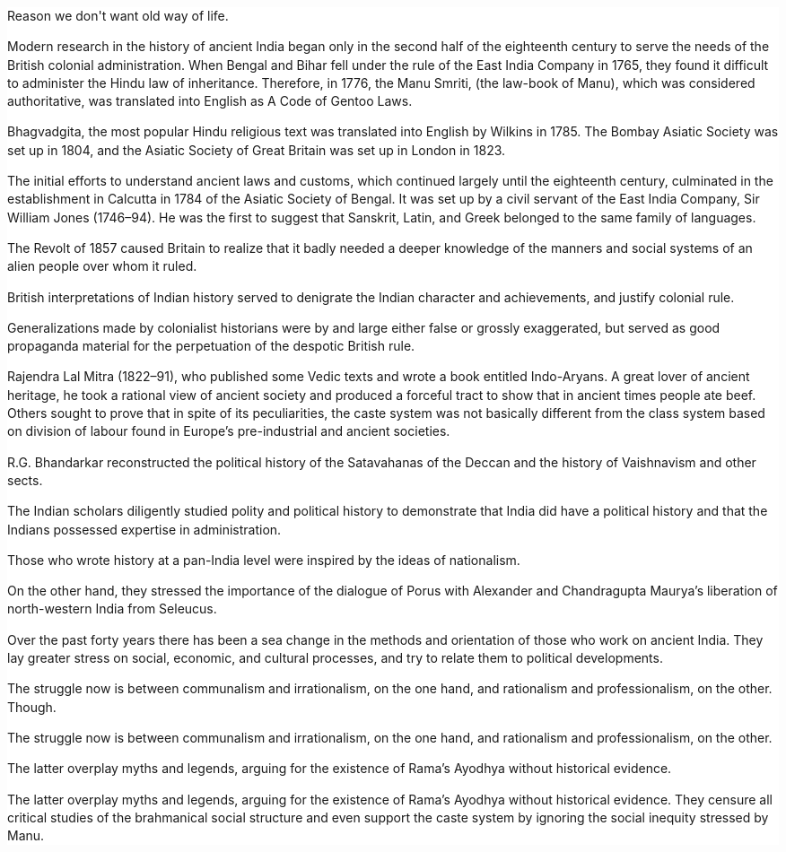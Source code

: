Reason we don't want old way of life.

Modern research in the history of ancient India began only in the second half of the eighteenth century to serve the needs of the British colonial administration. When Bengal and Bihar fell under the rule of the East India Company in 1765, they found it difficult to administer the Hindu law of inheritance. Therefore, in 1776, the Manu Smriti, (the law-book of Manu), which was considered authoritative, was translated into English as A Code of Gentoo Laws.

Bhagvadgita, the most popular Hindu religious text was translated into English by Wilkins in 1785. The Bombay Asiatic Society was set up in 1804, and the Asiatic Society of Great Britain was set up in London in 1823.

The initial efforts to understand ancient laws and customs, which continued largely until the eighteenth century, culminated in the establishment in Calcutta in 1784 of the Asiatic Society of Bengal. It was set up by a civil servant of the East India Company, Sir William Jones (1746–94). He was the first to suggest that Sanskrit, Latin, and Greek belonged to the same family of languages.

The Revolt of 1857 caused Britain to realize that it badly needed a deeper knowledge of the manners and social systems of an alien people over whom it ruled.

British interpretations of Indian history served to denigrate the Indian character and achievements, and justify colonial rule.

Generalizations made by colonialist historians were by and large either false or grossly exaggerated, but served as good propaganda material for the perpetuation of the despotic British rule.

Rajendra Lal Mitra (1822–91), who published some Vedic texts and wrote a book entitled Indo-Aryans. A great lover of ancient heritage, he took a rational view of ancient society and produced a forceful tract to show that in ancient times people ate beef. Others sought to prove that in spite of its peculiarities, the caste system was not basically different from the class system based on division of labour found in Europe’s pre-industrial and ancient societies.

R.G. Bhandarkar reconstructed the political history of the Satavahanas of the Deccan and the history of Vaishnavism and other sects.

The Indian scholars diligently studied polity and political history to demonstrate that India did have a political history and that the Indians possessed expertise in administration.

Those who wrote history at a pan-India level were inspired by the ideas of nationalism.

On the other hand, they stressed the importance of the dialogue of Porus with Alexander and Chandragupta Maurya’s liberation of north-western India from Seleucus.

Over the past forty years there has been a sea change in the methods and orientation of those who work on ancient India. They lay greater stress on social, economic, and cultural processes, and try to relate them to political developments.

The struggle now is between communalism and irrationalism, on the one hand, and rationalism and professionalism, on the other. Though.

The struggle now is between communalism and irrationalism, on the one hand, and rationalism and professionalism, on the other.

The latter overplay myths and legends, arguing for the existence of Rama’s Ayodhya without historical evidence.

The latter overplay myths and legends, arguing for the existence of Rama’s Ayodhya without historical evidence. They censure all critical studies of the brahmanical social structure and even support the caste system by ignoring the social inequity stressed by Manu.
